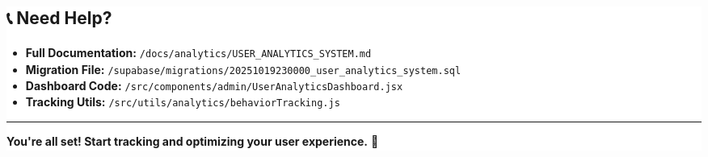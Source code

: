 
## 📞 Need Help?

- **Full Documentation:** `/docs/analytics/USER_ANALYTICS_SYSTEM.md`
- **Migration File:** `/supabase/migrations/20251019230000_user_analytics_system.sql`
- **Dashboard Code:** `/src/components/admin/UserAnalyticsDashboard.jsx`
- **Tracking Utils:** `/src/utils/analytics/behaviorTracking.js`

---

**You're all set! Start tracking and optimizing your user experience.** 🚀
